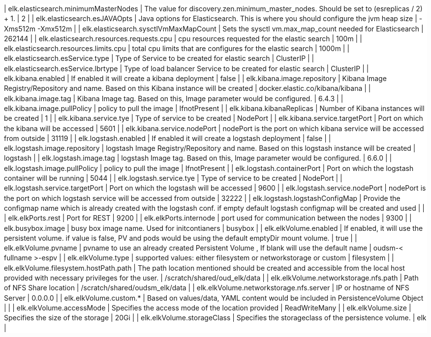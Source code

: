 | elk.elasticsearch.minimumMasterNodes | The value for discovery.zen.minimum_master_nodes. Should be set to (esreplicas / 2) + 1. | 2 |
| elk.elasticsearch.esJAVAOpts | Java options for Elasticsearch. This is where you should configure the jvm heap size | -Xms512m -Xmx512m |
| elk.elasticsearch.sysctlVmMaxMapCount | Sets the sysctl vm.max_map_count needed for Elasticsearch | 262144 |
| elk.elasticsearch.resources.requests.cpu | cpu resources requested for the elastic search | 100m |
| elk.elasticsearch.resources.limits.cpu | total cpu limits that are configures for the elastic search | 1000m |
| elk.elasticsearch.esService.type | Type of Service to be created for elastic search | ClusterIP |
| elk.elasticsearch.esService.lbrtype | Type of load balancer Service to be created for elastic search | ClusterIP |
| elk.kibana.enabled | If enabled it will create a kibana deployment | false |
| elk.kibana.image.repository | Kibana Image Registry/Repository and name. Based on this Kibana instance will be created  | docker.elastic.co/kibana/kibana |
| elk.kibana.image.tag | Kibana Image tag. Based on this, Image parameter would be configured. | 6.4.3 |
| elk.kibana.image.pullPolicy | policy to pull the image | IfnotPresent |
| elk.kibana.kibanaReplicas | Number of Kibana instances will be created | 1 |
| elk.kibana.service.tye | Type of service to be created | NodePort |
| elk.kibana.service.targetPort | Port on which the kibana will be accessed | 5601 |
| elk.kibana.service.nodePort | nodePort is the port on which kibana service will be accessed from outside | 31119 |
| elk.logstash.enabled | If enabled it will create a logstash deployment | false |
| elk.logstash.image.repository | logstash Image Registry/Repository and name. Based on this logstash instance will be created  | logstash |
| elk.logstash.image.tag | logstash Image tag. Based on this, Image parameter would be configured. | 6.6.0 |
| elk.logstash.image.pullPolicy | policy to pull the image | IfnotPresent |
| elk.logstash.containerPort | Port on which the logstash container will be running  | 5044 |
| elk.logstash.service.tye | Type of service to be created | NodePort |
| elk.logstash.service.targetPort | Port on which the logstash will be accessed | 9600 |
| elk.logstash.service.nodePort | nodePort is the port on which logstash service will be accessed from outside | 32222 |
| elk.logstash.logstashConfigMap | Provide the configmap name which is already created with the logstash conf. if empty default logstash configmap will be created and used | |
| elk.elkPorts.rest | Port for REST | 9200 |
| elk.elkPorts.internode | port used for communication between the nodes | 9300 |
| elk.busybox.image | busy box image name. Used for initcontianers | busybox |
| elk.elkVolume.enabled | If enabled, it will use the persistent volume. if value is false, PV and pods would be using the default emptyDir mount volume. | true |
| elk.elkVolume.pvname | pvname to use an already created Persistent Volume , If blank will use the default name | oudsm-< fullname >-espv |
| elk.elkVolume.type | supported values: either filesystem or networkstorage or custom | filesystem |
| elk.elkVolume.filesystem.hostPath.path | The path location mentioned should be created and accessible from the local host provided with necessary privileges for the user. | /scratch/shared/oud_elk/data |
| elk.elkVolume.networkstorage.nfs.path | Path of NFS Share location  | /scratch/shared/oudsm_elk/data |
| elk.elkVolume.networkstorage.nfs.server | IP or hostname of NFS Server  | 0.0.0.0 |
| elk.elkVolume.custom.* | Based on values/data, YAML content would be included in PersistenceVolume Object |  |
| elk.elkVolume.accessMode | Specifies the access mode of the location provided | ReadWriteMany |
| elk.elkVolume.size  | Specifies the size of the storage | 20Gi |
| elk.elkVolume.storageClass | Specifies the storageclass of the persistence volume. | elk |